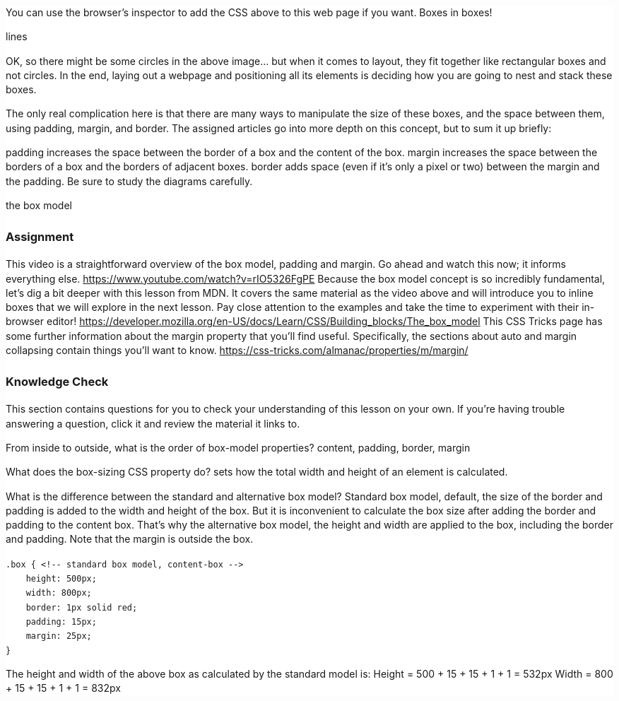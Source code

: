 You can use the browser’s inspector to add the CSS above to this web page if you want. Boxes in boxes!

lines

OK, so there might be some circles in the above image… but when it comes to layout, they fit together like rectangular boxes and not circles. In the end, laying out a webpage and positioning all its elements is deciding how you are going to nest and stack these boxes.

The only real complication here is that there are many ways to manipulate the size of these boxes, and the space between them, using padding, margin, and border. The assigned articles go into more depth on this concept, but to sum it up briefly:

padding increases the space between the border of a box and the content of the box.
margin increases the space between the borders of a box and the borders of adjacent boxes.
border adds space (even if it’s only a pixel or two) between the margin and the padding.
Be sure to study the diagrams carefully.

the box model

### Assignment
This video is a straightforward overview of the box model, padding and margin. Go ahead and watch this now; it informs everything else.
https://www.youtube.com/watch?v=rIO5326FgPE
Because the box model concept is so incredibly fundamental, let’s dig a bit deeper with this lesson from MDN. It covers the same material as the video above and will introduce you to inline boxes that we will explore in the next lesson. Pay close attention to the examples and take the time to experiment with their in-browser editor!
https://developer.mozilla.org/en-US/docs/Learn/CSS/Building_blocks/The_box_model
This CSS Tricks page has some further information about the margin property that you’ll find useful. Specifically, the sections about auto and margin collapsing contain things you’ll want to know.
https://css-tricks.com/almanac/properties/m/margin/

### Knowledge Check
This section contains questions for you to check your understanding of this lesson on your own. If you’re having trouble answering a question, click it and review the material it links to.

From inside to outside, what is the order of box-model properties?
content, padding, border, margin

What does the box-sizing CSS property do?
sets how the total width and height of an element is calculated. 

What is the difference between the standard and alternative box model?
Standard box model, default, the size of the border and padding is added to the width and height of the box. 
But it is inconvenient to calculate the box size after adding the border and padding to the content box. 
That’s why the alternative box model, the height and width are applied to the box, including the border and padding. 
Note that the margin is outside the box.
```
.box { <!-- standard box model, content-box -->
    height: 500px;
    width: 800px;
    border: 1px solid red;
    padding: 15px;
    margin: 25px;
}
```
The height and width of the above box as calculated by the standard model is:
Height = 500 + 15 + 15 + 1 + 1 = 532px
Width  = 800 + 15 + 15 + 1 + 1 = 832px
